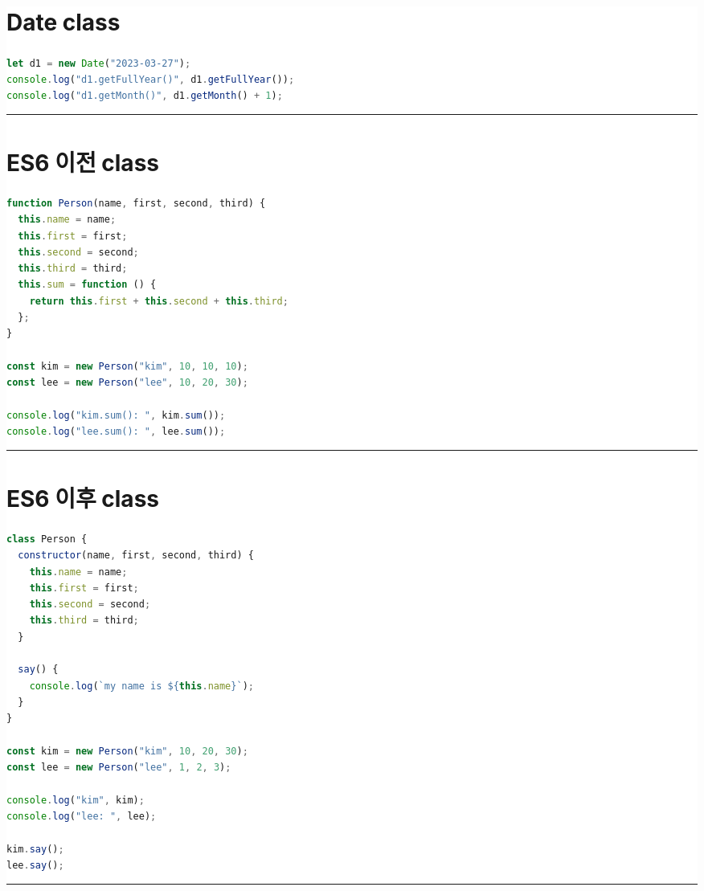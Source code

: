 # Date class

```javascript
let d1 = new Date("2023-03-27");
console.log("d1.getFullYear()", d1.getFullYear());
console.log("d1.getMonth()", d1.getMonth() + 1);
```

---

# ES6 이전 class

```javascript
function Person(name, first, second, third) {
  this.name = name;
  this.first = first;
  this.second = second;
  this.third = third;
  this.sum = function () {
    return this.first + this.second + this.third;
  };
}

const kim = new Person("kim", 10, 10, 10);
const lee = new Person("lee", 10, 20, 30);

console.log("kim.sum(): ", kim.sum());
console.log("lee.sum(): ", lee.sum());
```

---

# ES6 이후 class

```javascript
class Person {
  constructor(name, first, second, third) {
    this.name = name;
    this.first = first;
    this.second = second;
    this.third = third;
  }

  say() {
    console.log(`my name is ${this.name}`);
  }
}

const kim = new Person("kim", 10, 20, 30);
const lee = new Person("lee", 1, 2, 3);

console.log("kim", kim);
console.log("lee: ", lee);

kim.say();
lee.say();
```

---